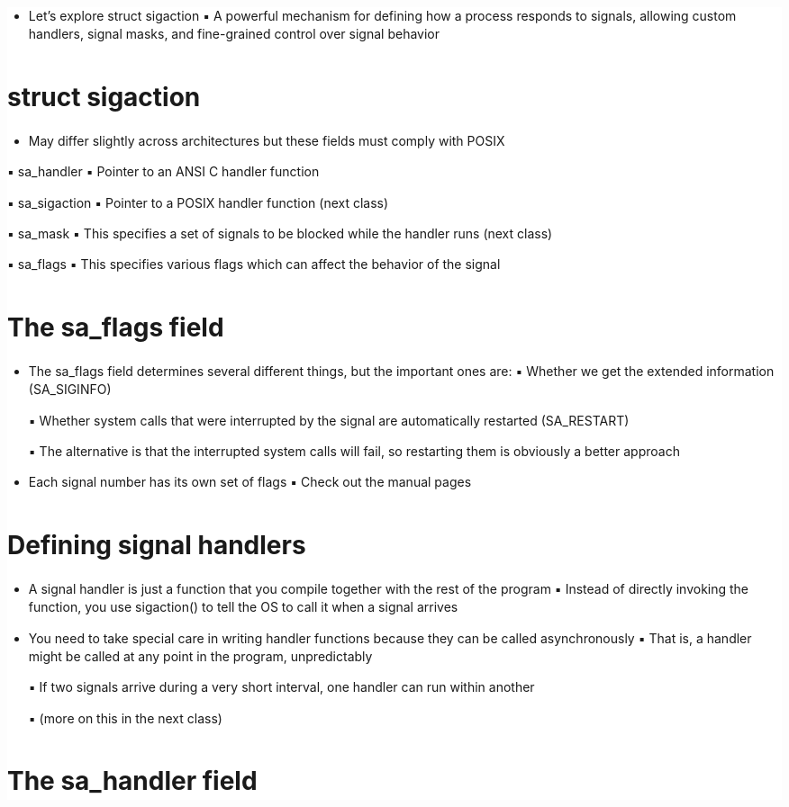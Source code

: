 - Let’s explore struct sigaction
    ▪ A powerful mechanism for defining how a process responds to signals, allowing custom handlers, signal masks, and fine-grained control over signal behavior


# struct sigaction

- May differ slightly across architectures but these fields must
comply with POSIX

▪ sa_handler
    ▪ Pointer to an ANSI C handler function

▪ sa_sigaction
    ▪ Pointer to a POSIX handler function (next class)

▪ sa_mask
    ▪ This specifies a set of signals to be blocked while the handler runs (next class)

▪ sa_flags
    ▪ This specifies various flags which can affect the behavior of the signal


# The sa_flags field

-  The sa_flags field determines several different things, but
the important ones are:
    ▪ Whether we get the extended information (SA_SIGINFO)

    ▪ Whether system calls that were interrupted by the signal are automatically restarted (SA_RESTART)

    ▪ The alternative is that the interrupted system calls will fail, so restarting them is obviously a better approach

- Each signal number has its own set of flags
    ▪ Check out the manual pages

# Defining signal handlers

-  A signal handler is just a function that you compile together
with the rest of the program
    ▪ Instead of directly invoking the function, you use sigaction() to tell the OS to call it when a signal arrives

- You need to take special care in writing handler functions
because they can be called asynchronously
    ▪ That is, a handler might be called at any point in the program,
    unpredictably

    ▪ If two signals arrive during a very short interval, one handler can run within another

    ▪ (more on this in the next class)


# The sa_handler field
